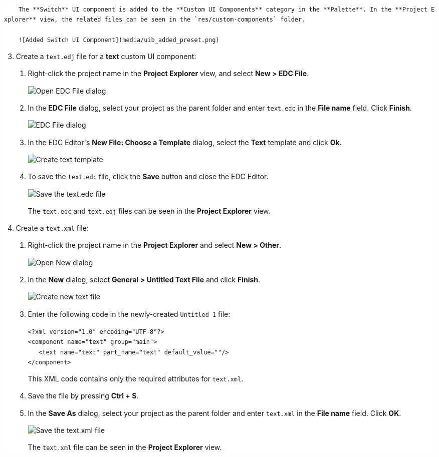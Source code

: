         The **Switch** UI component is added to the **Custom UI Components** category in the **Palette**. In the **Project Explorer** view, the related files can be seen in the `res/custom-components` folder.

        ![Added Switch UI Component](media/uib_added_preset.png)

3. Create a `text.edj` file for a **text** custom UI component:
    1.  Right-click the project name in the **Project Explorer** view, and select **New &gt; EDC File**.

        ![Open EDC File dialog](media/uib_create_edcfile.png)

    2. In the **EDC File** dialog, select your project as the parent folder and enter `text.edc` in the **File name** field. Click **Finish**.

        ![EDC File dialog](media/uib_create_edcfile_2.png)

    3. In the EDC Editor's **New File: Choose a Template** dialog, select the **Text** template and click **Ok**.

        ![Create text template](media/uib_edc_editor.png)

    4. To save the `text.edc` file, click the **Save** button and close the EDC Editor.

        ![Save the text.edc file](media/uib_edc_save.png)

        The `text.edc` and `text.edj` files can be seen in the **Project Explorer** view.

4. Create a `text.xml` file:
    1.  Right-click the project name in the **Project Explorer** and select **New &gt; Other**.

        ![Open New dialog](media/uib_create_xml.png)

    2. In the **New** dialog, select **General &gt; Untitled Text File** and click **Finish**.

        ![Create new text file](media/uib_create_xml2.png)

    3. Enter the following code in the newly-created `Untitled 1` file:

        ```
        <?xml version="1.0" encoding="UTF-8"?>
        <component name="text" group="main">
           <text name="text" part_name="text" default_value=""/>
        </component>
        ```

        This XML code contains only the required attributes for `text.xml`.

    4. Save the file by pressing **Ctrl + S**.
    5. In the **Save As** dialog, select your project as the parent folder and enter `text.xml` in the **File name** field. Click **OK**.

        ![Save the text.xml file](media/uib_save_text_xml.png)

        The `text.xml` file can be seen in the **Project Explorer** view.
